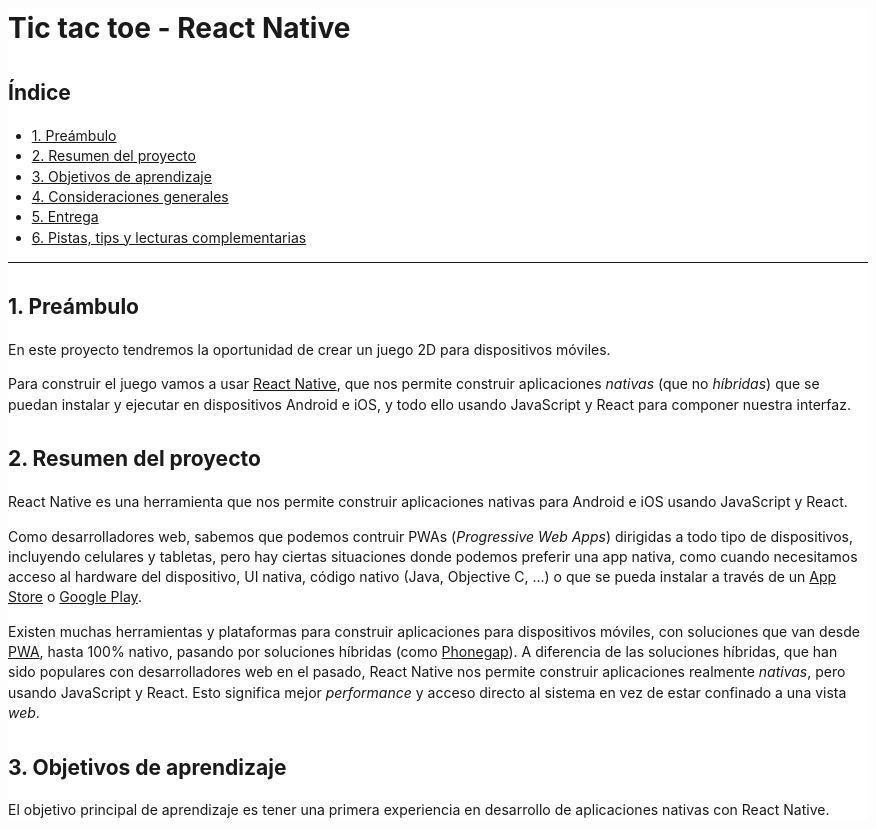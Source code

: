 # Tic tac toe - React Native

## Índice

* [1. Preámbulo](#1-preámbulo)
* [2. Resumen del proyecto](#2-resumen-del-proyecto)
* [3. Objetivos de aprendizaje](#3-objetivos-de-aprendizaje)
* [4. Consideraciones generales](#4-consideraciones-generales)
* [5. Entrega](#5-entrega)
* [6. Pistas, tips y lecturas complementarias](#6-pistas-tips-y-lecturas-complementarias)

***

## 1. Preámbulo

En este proyecto tendremos la oportunidad de crear un juego 2D para dispositivos móviles.

Para construir el juego vamos a usar [React Native](https://facebook.github.io/react-native/),
que nos permite construir aplicaciones _nativas_ (que no _híbridas_) que se
puedan instalar y ejecutar en dispositivos Android e iOS, y todo ello usando
JavaScript y React para componer nuestra interfaz.


## 2. Resumen del proyecto

React Native es una herramienta que nos permite construir aplicaciones nativas
para Android e iOS usando JavaScript y React.

Como desarrolladores web, sabemos que podemos contruir PWAs (_Progressive Web
Apps_) dirigidas a todo tipo de dispositivos, incluyendo celulares y tabletas,
pero hay ciertas situaciones donde podemos preferir una app nativa, como cuando
necesitamos acceso al hardware del dispositivo, UI nativa, código nativo (Java,
Objective C, ...) o que se pueda instalar a través de un
[App Store](https://www.apple.com/lae/ios/app-store/)
o [Google Play](https://play.google.com/).

Existen muchas herramientas y plataformas para construir aplicaciones para
dispositivos móviles, con soluciones que van desde
[PWA](https://developers.google.com/web/progressive-web-apps/), hasta 100%
nativo, pasando por soluciones híbridas (como [Phonegap](https://phonegap.com/)).
A diferencia de las soluciones híbridas, que han sido populares con
desarrolladores web en el pasado, React Native nos permite construir
aplicaciones realmente _nativas_, pero usando JavaScript y React. Esto significa
mejor _performance_ y acceso directo al sistema en vez de estar confinado a una
vista _web_.

## 3. Objetivos de aprendizaje

El objetivo principal de aprendizaje es tener una primera experiencia en
desarrollo de aplicaciones nativas con React Native.

